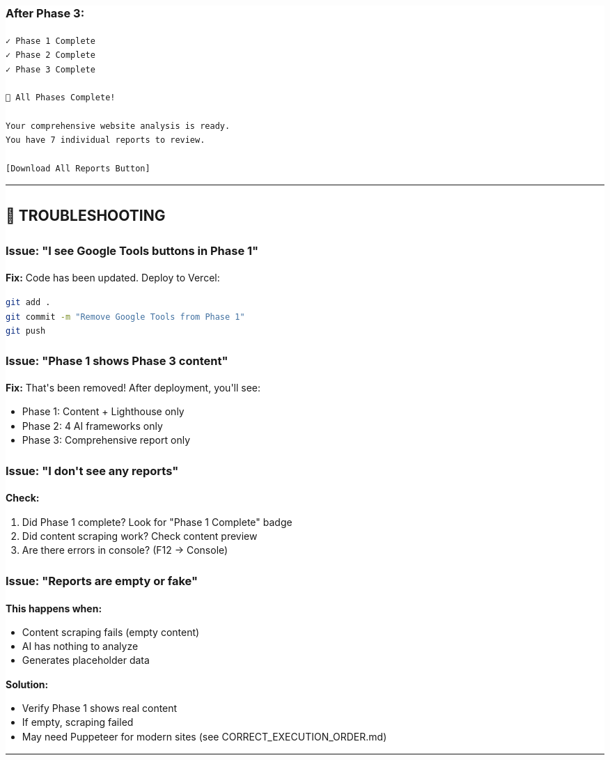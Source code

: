 ### After Phase 3:
```
✓ Phase 1 Complete
✓ Phase 2 Complete
✓ Phase 3 Complete

🎉 All Phases Complete!

Your comprehensive website analysis is ready.
You have 7 individual reports to review.

[Download All Reports Button]
```

---

## 🔧 TROUBLESHOOTING

### Issue: "I see Google Tools buttons in Phase 1"
**Fix:** Code has been updated. Deploy to Vercel:
```bash
git add .
git commit -m "Remove Google Tools from Phase 1"
git push
```

### Issue: "Phase 1 shows Phase 3 content"
**Fix:** That's been removed! After deployment, you'll see:
- Phase 1: Content + Lighthouse only
- Phase 2: 4 AI frameworks only
- Phase 3: Comprehensive report only

### Issue: "I don't see any reports"
**Check:**
1. Did Phase 1 complete? Look for "Phase 1 Complete" badge
2. Did content scraping work? Check content preview
3. Are there errors in console? (F12 → Console)

### Issue: "Reports are empty or fake"
**This happens when:**
- Content scraping fails (empty content)
- AI has nothing to analyze
- Generates placeholder data

**Solution:**
- Verify Phase 1 shows real content
- If empty, scraping failed
- May need Puppeteer for modern sites (see CORRECT_EXECUTION_ORDER.md)

---
